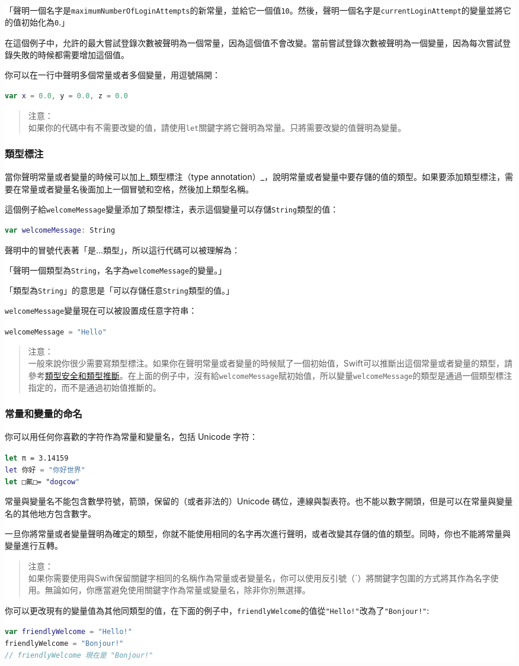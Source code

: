 「聲明一個名字是`maximumNumberOfLoginAttempts`的新常量，並給它一個值`10`。然後，聲明一個名字是`currentLoginAttempt`的變量並將它的值初始化為`0`.」

在這個例子中，允許的最大嘗試登錄次數被聲明為一個常量，因為這個值不會改變。當前嘗試登錄次數被聲明為一個變量，因為每次嘗試登錄失敗的時候都需要增加這個值。

你可以在一行中聲明多個常量或者多個變量，用逗號隔開：

```swift
var x = 0.0, y = 0.0, z = 0.0
```

>注意：  
如果你的代碼中有不需要改變的值，請使用`let`關鍵字將它聲明為常量。只將需要改變的值聲明為變量。

### 類型標注

當你聲明常量或者變量的時候可以加上_類型標注（type annotation）_，說明常量或者變量中要存儲的值的類型。如果要添加類型標注，需要在常量或者變量名後面加上一個冒號和空格，然後加上類型名稱。

這個例子給`welcomeMessage`變量添加了類型標注，表示這個變量可以存儲`String`類型的值：

```swift
var welcomeMessage: String
```

聲明中的冒號代表著「是...類型」，所以這行代碼可以被理解為：

「聲明一個類型為`String`，名字為`welcomeMessage`的變量。」

「類型為`String`」的意思是「可以存儲任意`String`類型的值。」

`welcomeMessage`變量現在可以被設置成任意字符串：

```swift
welcomeMessage = "Hello"
```

> 注意：  
一般來說你很少需要寫類型標注。如果你在聲明常量或者變量的時候賦了一個初始值，Swift可以推斷出這個常量或者變量的類型，請參考[類型安全和類型推斷](#type_safety_and_type_inference)。在上面的例子中，沒有給`welcomeMessage`賦初始值，所以變量`welcomeMessage`的類型是通過一個類型標注指定的，而不是通過初始值推斷的。

### 常量和變量的命名

你可以用任何你喜歡的字符作為常量和變量名，包括 Unicode 字符：

```swift
let π = 3.14159
let 你好 = "你好世界"
let □氟□= "dogcow"
```

常量與變量名不能包含數學符號，箭頭，保留的（或者非法的）Unicode 碼位，連線與製表符。也不能以數字開頭，但是可以在常量與變量名的其他地方包含數字。

一旦你將常量或者變量聲明為確定的類型，你就不能使用相同的名字再次進行聲明，或者改變其存儲的值的類型。同時，你也不能將常量與變量進行互轉。

> 注意：  
如果你需要使用與Swift保留關鍵字相同的名稱作為常量或者變量名，你可以使用反引號（`）將關鍵字包圍的方式將其作為名字使用。無論如何，你應當避免使用關鍵字作為常量或變量名，除非你別無選擇。

你可以更改現有的變量值為其他同類型的值，在下面的例子中，`friendlyWelcome`的值從`"Hello!"`改為了`"Bonjour!"`:

```swift
var friendlyWelcome = "Hello!"
friendlyWelcome = "Bonjour!"
// friendlyWelcome 現在是 "Bonjour!"
```
